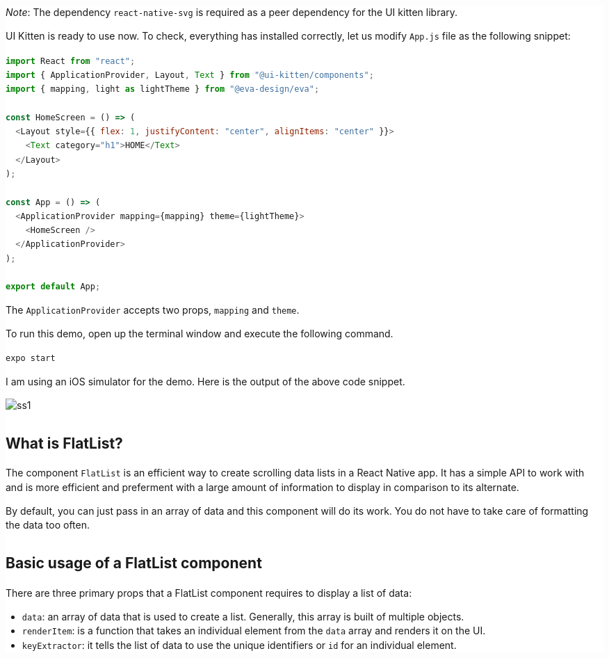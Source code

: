 _Note_: The dependency `react-native-svg` is required as a peer dependency for the UI kitten library.

UI Kitten is ready to use now. To check, everything has installed correctly, let us modify `App.js` file as the following snippet:

```js
import React from "react";
import { ApplicationProvider, Layout, Text } from "@ui-kitten/components";
import { mapping, light as lightTheme } from "@eva-design/eva";

const HomeScreen = () => (
  <Layout style={{ flex: 1, justifyContent: "center", alignItems: "center" }}>
    <Text category="h1">HOME</Text>
  </Layout>
);

const App = () => (
  <ApplicationProvider mapping={mapping} theme={lightTheme}>
    <HomeScreen />
  </ApplicationProvider>
);

export default App;
```

The `ApplicationProvider` accepts two props, `mapping` and `theme`.

To run this demo, open up the terminal window and execute the following command.

```shell
expo start
```

I am using an iOS simulator for the demo. Here is the output of the above code snippet.

![ss1](https://i.imgur.com/TZ173Uv.png)

## What is FlatList?

The component `FlatList` is an efficient way to create scrolling data lists in a React Native app. It has a simple API to work with and is more efficient and preferment with a large amount of information to display in comparison to its alternate.

By default, you can just pass in an array of data and this component will do its work. You do not have to take care of formatting the data too often.

## Basic usage of a FlatList component

There are three primary props that a FlatList component requires to display a list of data:

- `data`: an array of data that is used to create a list. Generally, this array is built of multiple objects.
- `renderItem`: is a function that takes an individual element from the `data` array and renders it on the UI.
- `keyExtractor`: it tells the list of data to use the unique identifiers or `id` for an individual element.
